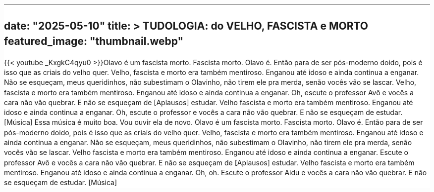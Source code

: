 
---
date: "2025-05-10"
title: > 
    TUDOLOGIA: do VELHO, FASCISTA e MORTO
featured_image: "thumbnail.webp"
---
{{< youtube _KxgkC4qyu0 >}}Olavo é um fascista morto. Fascista
morto. Olavo é.
Então para de ser pós-moderno doido,
pois é isso que as criais do velho quer.
Velho, fascista e morto era também
mentiroso.
Enganou até idoso e ainda continua a
enganar.
Não se esqueçam, meus
queridinhos, não subestimam o Olavinho,
não tirem ele pra merda, senão vocês vão
se
lascar. Velho, fascista e morto era
também
mentiroso. Enganou até idoso e ainda
continua a enganar.
Oh, escute o professor Avô e vocês a
cara não vão
quebrar. E não se esqueçam de
[Aplausos]
estudar. Velho fascista e morto era
também
mentiroso. Enganou até idoso e ainda
continua a enganar.
Oh, escute o
professor e vocês a cara não vão
quebrar. E não se esqueçam de estudar.
[Música]
Essa música é muito boa. Vou ouvir ela
de novo.
Olavo é um fascista morto. Fascista
morto. Olavo é.
Então para de ser pós-moderno doido,
pois é isso que as criais do velho quer.
Velho, fascista e morto era também
mentiroso. Enganou até idoso e ainda
continua a enganar.
Não se esqueçam, meus
queridinhos, não subestimam o Olavinho,
não tirem ele pra merda, senão vocês vão
se
lascar. Velho fascista e morto era
também
mentiroso. Enganou até idoso e ainda
continua a enganar.
Escute o professor Avô e vocês a cara
não vão
quebrar. E não se esqueçam de
[Aplausos]
estudar. Velho fascista e morto era
também
mentiroso. Enganou até idoso e ainda
continua a enganar.
Oh, oh. Escute o professor Aidu e vocês
a cara não vão
quebrar. E não se esqueçam de estudar.
[Música]